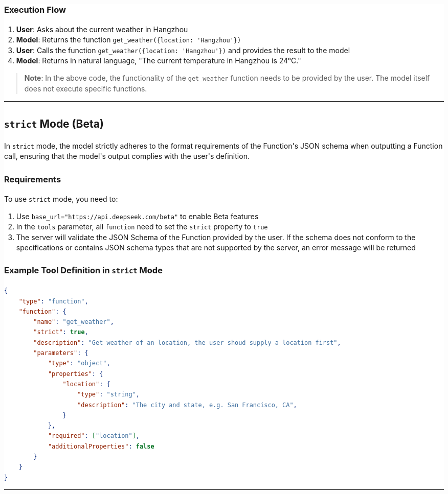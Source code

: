 
### Execution Flow

1. **User**: Asks about the current weather in Hangzhou
2. **Model**: Returns the function `get_weather({location: 'Hangzhou'})`
3. **User**: Calls the function `get_weather({location: 'Hangzhou'})` and provides the result to the model
4. **Model**: Returns in natural language, "The current temperature in Hangzhou is 24°C."

> **Note**: In the above code, the functionality of the `get_weather` function needs to be provided by the user. The model itself does not execute specific functions.

---

## `strict` Mode (Beta)

In `strict` mode, the model strictly adheres to the format requirements of the Function's JSON schema when outputting a Function call, ensuring that the model's output complies with the user's definition.

### Requirements

To use `strict` mode, you need to:

1. Use `base_url="https://api.deepseek.com/beta"` to enable Beta features
2. In the `tools` parameter, all `function` need to set the `strict` property to `true`
3. The server will validate the JSON Schema of the Function provided by the user. If the schema does not conform to the specifications or contains JSON schema types that are not supported by the server, an error message will be returned

### Example Tool Definition in `strict` Mode

```json
{
    "type": "function",
    "function": {
        "name": "get_weather",
        "strict": true,
        "description": "Get weather of an location, the user shoud supply a location first",
        "parameters": {
            "type": "object",
            "properties": {
                "location": {
                    "type": "string",
                    "description": "The city and state, e.g. San Francisco, CA",
                }
            },
            "required": ["location"],
            "additionalProperties": false
        }
    }
}
```

---